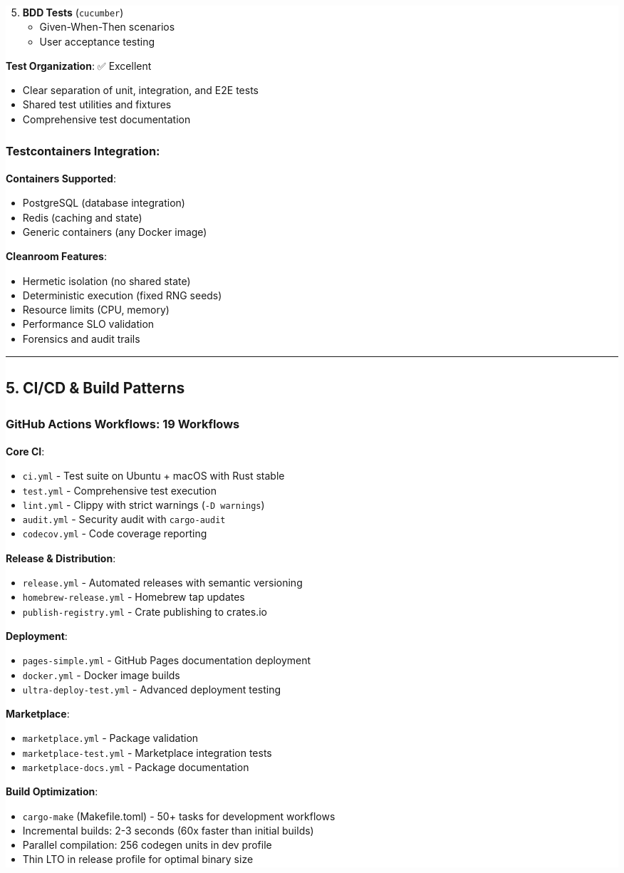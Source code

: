 5. **BDD Tests** (`cucumber`)
   - Given-When-Then scenarios
   - User acceptance testing

**Test Organization**: ✅ Excellent
- Clear separation of unit, integration, and E2E tests
- Shared test utilities and fixtures
- Comprehensive test documentation

### Testcontainers Integration:

**Containers Supported**:
- PostgreSQL (database integration)
- Redis (caching and state)
- Generic containers (any Docker image)

**Cleanroom Features**:
- Hermetic isolation (no shared state)
- Deterministic execution (fixed RNG seeds)
- Resource limits (CPU, memory)
- Performance SLO validation
- Forensics and audit trails

---

## 5. CI/CD & Build Patterns

### GitHub Actions Workflows: **19 Workflows**

**Core CI**:
- `ci.yml` - Test suite on Ubuntu + macOS with Rust stable
- `test.yml` - Comprehensive test execution
- `lint.yml` - Clippy with strict warnings (`-D warnings`)
- `audit.yml` - Security audit with `cargo-audit`
- `codecov.yml` - Code coverage reporting

**Release & Distribution**:
- `release.yml` - Automated releases with semantic versioning
- `homebrew-release.yml` - Homebrew tap updates
- `publish-registry.yml` - Crate publishing to crates.io

**Deployment**:
- `pages-simple.yml` - GitHub Pages documentation deployment
- `docker.yml` - Docker image builds
- `ultra-deploy-test.yml` - Advanced deployment testing

**Marketplace**:
- `marketplace.yml` - Package validation
- `marketplace-test.yml` - Marketplace integration tests
- `marketplace-docs.yml` - Package documentation

**Build Optimization**:
- `cargo-make` (Makefile.toml) - 50+ tasks for development workflows
- Incremental builds: 2-3 seconds (60x faster than initial builds)
- Parallel compilation: 256 codegen units in dev profile
- Thin LTO in release profile for optimal binary size
